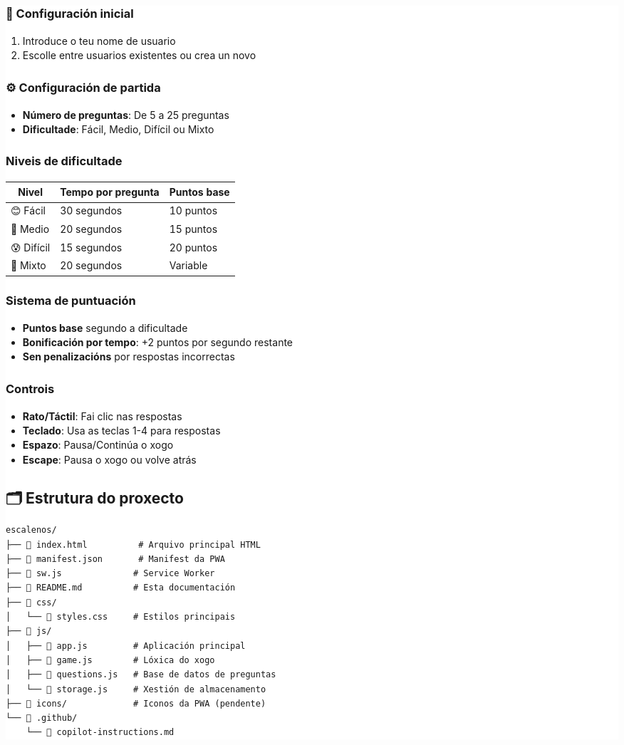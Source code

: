 ### 👤 Configuración inicial
1. Introduce o teu nome de usuario
2. Escolle entre usuarios existentes ou crea un novo

### ⚙️ Configuración de partida
- **Número de preguntas**: De 5 a 25 preguntas
- **Dificultade**: Fácil, Medio, Difícil ou Mixto

### Niveis de dificultade

| Nivel | Tempo por pregunta | Puntos base |
|-------|-------------------|-------------|
| 😊 Fácil | 30 segundos | 10 puntos |
| 🤔 Medio | 20 segundos | 15 puntos |
| 😰 Difícil | 15 segundos | 20 puntos |
| 🎲 Mixto | 20 segundos | Variable |

### Sistema de puntuación
- **Puntos base** segundo a dificultade
- **Bonificación por tempo**: +2 puntos por segundo restante
- **Sen penalizacións** por respostas incorrectas

### Controis
- **Rato/Táctil**: Fai clic nas respostas
- **Teclado**: Usa as teclas 1-4 para respostas
- **Espazo**: Pausa/Continúa o xogo
- **Escape**: Pausa o xogo ou volve atrás

## 🗂️ Estrutura do proxecto

```
escalenos/
├── 📄 index.html          # Arquivo principal HTML
├── 📄 manifest.json       # Manifest da PWA
├── 📄 sw.js              # Service Worker
├── 📄 README.md          # Esta documentación
├── 📁 css/
│   └── 📄 styles.css     # Estilos principais
├── 📁 js/
│   ├── 📄 app.js         # Aplicación principal
│   ├── 📄 game.js        # Lóxica do xogo
│   ├── 📄 questions.js   # Base de datos de preguntas
│   └── 📄 storage.js     # Xestión de almacenamento
├── 📁 icons/             # Iconos da PWA (pendente)
└── 📁 .github/
    └── 📄 copilot-instructions.md
```
